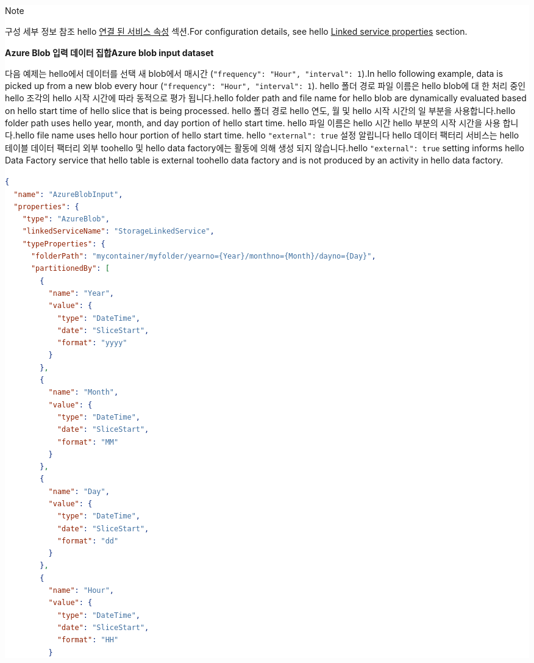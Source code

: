 > [!NOTE]
> <span data-ttu-id="5ef94-418">구성 세부 정보 참조 hello [연결 된 서비스 속성](#linked-service-properties) 섹션.</span><span class="sxs-lookup"><span data-stu-id="5ef94-418">For configuration details, see hello [Linked service properties](#linked-service-properties) section.</span></span>
>

<span data-ttu-id="5ef94-419">**Azure Blob 입력 데이터 집합**</span><span class="sxs-lookup"><span data-stu-id="5ef94-419">**Azure blob input dataset**</span></span>

<span data-ttu-id="5ef94-420">다음 예제는 hello에서 데이터를 선택 새 blob에서 매시간 (`"frequency": "Hour", "interval": 1`).</span><span class="sxs-lookup"><span data-stu-id="5ef94-420">In hello following example, data is picked up from a new blob every hour (`"frequency": "Hour", "interval": 1`).</span></span> <span data-ttu-id="5ef94-421">hello 폴더 경로 파일 이름은 hello blob에 대 한 처리 중인 hello 조각의 hello 시작 시간에 따라 동적으로 평가 됩니다.</span><span class="sxs-lookup"><span data-stu-id="5ef94-421">hello folder path and file name for hello blob are dynamically evaluated based on hello start time of hello slice that is being processed.</span></span> <span data-ttu-id="5ef94-422">hello 폴더 경로 hello 연도, 월 및 hello 시작 시간의 일 부분을 사용합니다.</span><span class="sxs-lookup"><span data-stu-id="5ef94-422">hello folder path uses hello year, month, and day portion of hello start time.</span></span> <span data-ttu-id="5ef94-423">hello 파일 이름은 hello 시간 hello 부분의 시작 시간을 사용 합니다.</span><span class="sxs-lookup"><span data-stu-id="5ef94-423">hello file name uses hello hour portion of hello start time.</span></span> <span data-ttu-id="5ef94-424">hello `"external": true` 설정 알립니다 hello 데이터 팩터리 서비스는 hello 테이블 데이터 팩터리 외부 toohello 및 hello data factory에는 활동에 의해 생성 되지 않습니다.</span><span class="sxs-lookup"><span data-stu-id="5ef94-424">hello `"external": true` setting informs hello Data Factory service that hello table is external toohello data factory and is not produced by an activity in hello data factory.</span></span>

```JSON
{
  "name": "AzureBlobInput",
  "properties": {
    "type": "AzureBlob",
    "linkedServiceName": "StorageLinkedService",
    "typeProperties": {
      "folderPath": "mycontainer/myfolder/yearno={Year}/monthno={Month}/dayno={Day}",
      "partitionedBy": [
        {
          "name": "Year",
          "value": {
            "type": "DateTime",
            "date": "SliceStart",
            "format": "yyyy"
          }
        },
        {
          "name": "Month",
          "value": {
            "type": "DateTime",
            "date": "SliceStart",
            "format": "MM"
          }
        },
        {
          "name": "Day",
          "value": {
            "type": "DateTime",
            "date": "SliceStart",
            "format": "dd"
          }
        },
        {
          "name": "Hour",
          "value": {
            "type": "DateTime",
            "date": "SliceStart",
            "format": "HH"
          }
```